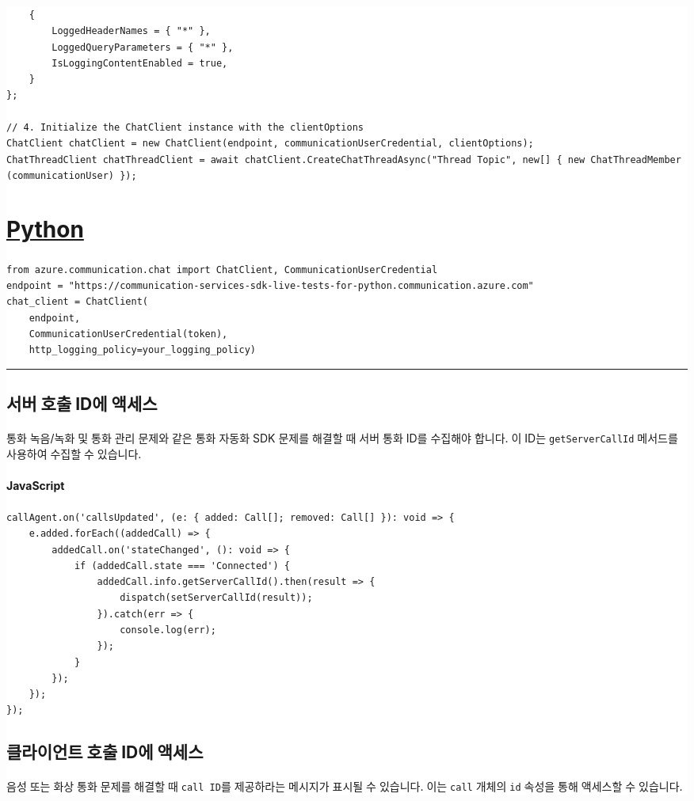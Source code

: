 ```
    {
        LoggedHeaderNames = { "*" },
        LoggedQueryParameters = { "*" },
        IsLoggingContentEnabled = true,
    }
};

// 4. Initialize the ChatClient instance with the clientOptions
ChatClient chatClient = new ChatClient(endpoint, communicationUserCredential, clientOptions);
ChatThreadClient chatThreadClient = await chatClient.CreateChatThreadAsync("Thread Topic", new[] { new ChatThreadMember(communicationUser) });
```

# <a name="python"></a>[Python](#tab/python)
```
from azure.communication.chat import ChatClient, CommunicationUserCredential
endpoint = "https://communication-services-sdk-live-tests-for-python.communication.azure.com"
chat_client = ChatClient(
    endpoint,
    CommunicationUserCredential(token),
    http_logging_policy=your_logging_policy)
```
---

## <a name="access-your-server-call-id"></a>서버 호출 ID에 액세스
통화 녹음/녹화 및 통화 관리 문제와 같은 통화 자동화 SDK 문제를 해결할 때 서버 통화 ID를 수집해야 합니다. 이 ID는 ```getServerCallId``` 메서드를 사용하여 수집할 수 있습니다.

#### <a name="javascript"></a>JavaScript
```
callAgent.on('callsUpdated', (e: { added: Call[]; removed: Call[] }): void => {
    e.added.forEach((addedCall) => {
        addedCall.on('stateChanged', (): void => {
            if (addedCall.state === 'Connected') {
                addedCall.info.getServerCallId().then(result => {
                    dispatch(setServerCallId(result));
                }).catch(err => {
                    console.log(err);
                });
            }
        });
    });
});
```


## <a name="access-your-client-call-id"></a>클라이언트 호출 ID에 액세스

음성 또는 화상 통화 문제를 해결할 때 `call ID`를 제공하라는 메시지가 표시될 수 있습니다. 이는 `call` 개체의 `id` 속성을 통해 액세스할 수 있습니다.
